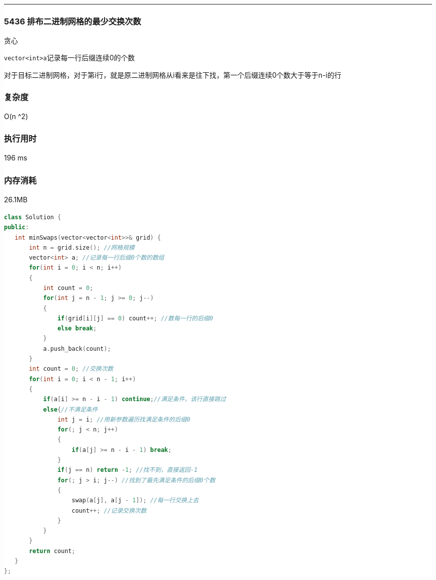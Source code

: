 

----

### 5436 排布二进制网格的最少交换次数

贪心

`vector<int>a`记录每一行后缀连续0的个数

对于目标二进制网格，对于第i行，就是原二进制网格从i看来是往下找，第一个后缀连续0个数大于等于n-i的行

### 复杂度

O(n ^2)

### 执行用时

196 ms

### 内存消耗

26.1MB

 ```c++
class Solution {
public:
    int minSwaps(vector<vector<int>>& grid) {
        int n = grid.size(); //网格规模
        vector<int> a; //记录每一行后缀0个数的数组
        for(int i = 0; i < n; i++)
        {
            int count = 0;
            for(int j = n - 1; j >= 0; j--)
            {
                if(grid[i][j] == 0) count++; //数每一行的后缀0
                else break;
            }
            a.push_back(count); 
        }
        int count = 0; //交换次数
        for(int i = 0; i < n - 1; i++)
        {
            if(a[i] >= n - i - 1) continue;//满足条件，该行直接跳过
            else{//不满足条件
                int j = i; //用新参数遍历找满足条件的后缀0
                for(; j < n; j++)
                {
                    if(a[j] >= n - i - 1) break;
                }
                if(j == n) return -1; //找不到，直接返回-1
                for(; j > i; j--) //找到了最先满足条件的后缀0个数 
                {
                    swap(a[j], a[j - 1]); //每一行交换上去
                    count++; //记录交换次数
                }
            }
        }
        return count;
    }
};
 ```
